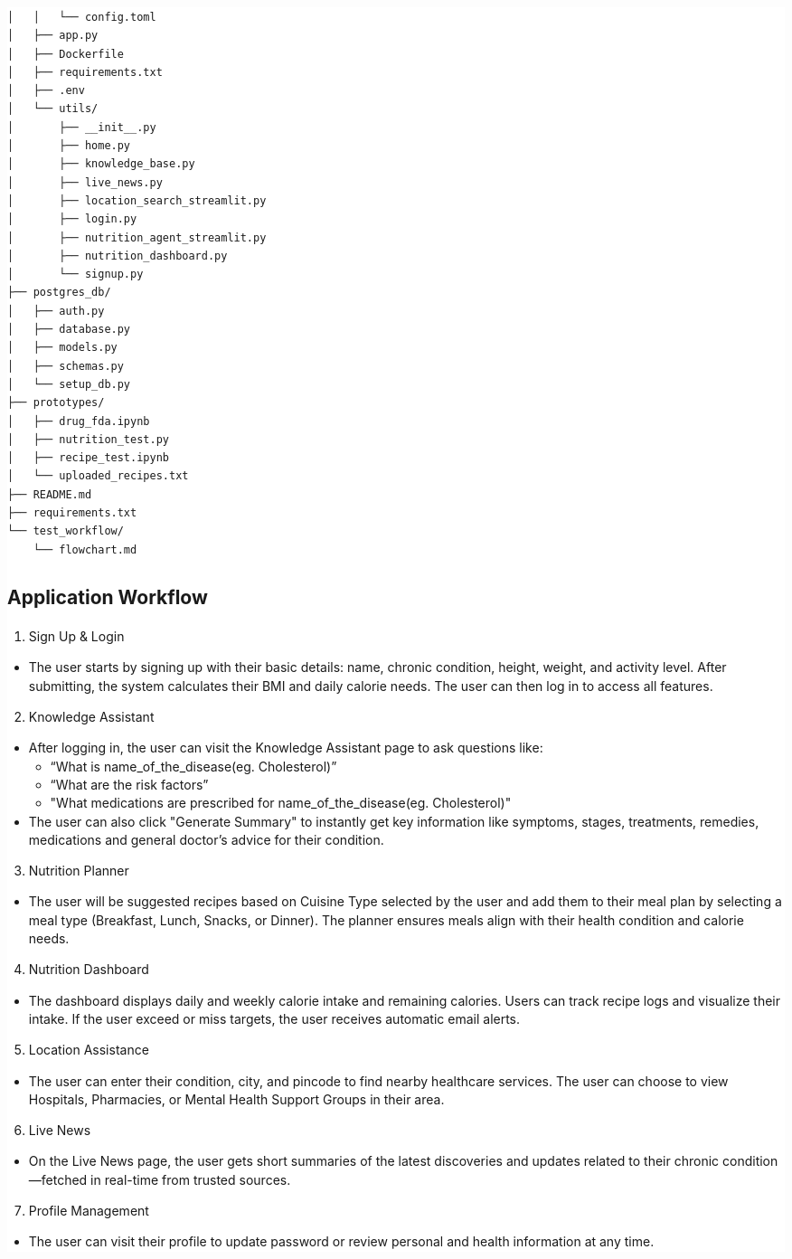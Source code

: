 ```
│   │   └── config.toml
│   ├── app.py
│   ├── Dockerfile
│   ├── requirements.txt
│   ├── .env
│   └── utils/
│       ├── __init__.py
│       ├── home.py
│       ├── knowledge_base.py
│       ├── live_news.py
│       ├── location_search_streamlit.py
│       ├── login.py
│       ├── nutrition_agent_streamlit.py
│       ├── nutrition_dashboard.py
│       └── signup.py
├── postgres_db/
│   ├── auth.py
│   ├── database.py
│   ├── models.py
│   ├── schemas.py
│   └── setup_db.py
├── prototypes/
│   ├── drug_fda.ipynb
│   ├── nutrition_test.py
│   ├── recipe_test.ipynb
│   └── uploaded_recipes.txt
├── README.md
├── requirements.txt
└── test_workflow/
    └── flowchart.md
```

## Application Workflow

1. Sign Up & Login
  - The user starts by signing up with their basic details: name, chronic condition, height, weight, and activity level. After submitting, the system calculates their BMI and daily calorie needs. The user can then log in to access all features.
2. Knowledge Assistant
  - After logging in, the user can visit the Knowledge Assistant page to ask questions like:
    - “What is name_of_the_disease(eg. Cholesterol)”
    - “What are the risk factors”
    - "What medications are prescribed for name_of_the_disease(eg. Cholesterol)"
  - The user can also click "Generate Summary" to instantly get key information like symptoms, stages, treatments, remedies, medications and general doctor’s advice for their condition.
3. Nutrition Planner
  - The user will be suggested recipes based on Cuisine Type selected by the user and add them to their meal plan by selecting a meal type (Breakfast, Lunch, Snacks, or Dinner). The planner ensures meals align with their health condition and calorie needs.
4. Nutrition Dashboard
  - The dashboard displays daily and weekly calorie intake and remaining calories. Users can track recipe logs and visualize their intake. If the user exceed or miss targets, the user receives automatic email alerts.
5. Location Assistance
  - The user can enter their condition, city, and pincode to find nearby healthcare services. The user can choose to view Hospitals, Pharmacies, or Mental Health Support Groups in their area.
6. Live News
  - On the Live News page, the user gets short summaries of the latest discoveries and updates related to their chronic condition—fetched in real-time from trusted sources.
7. Profile Management
  - The user can visit their profile to update password or review personal and health information at any time.

